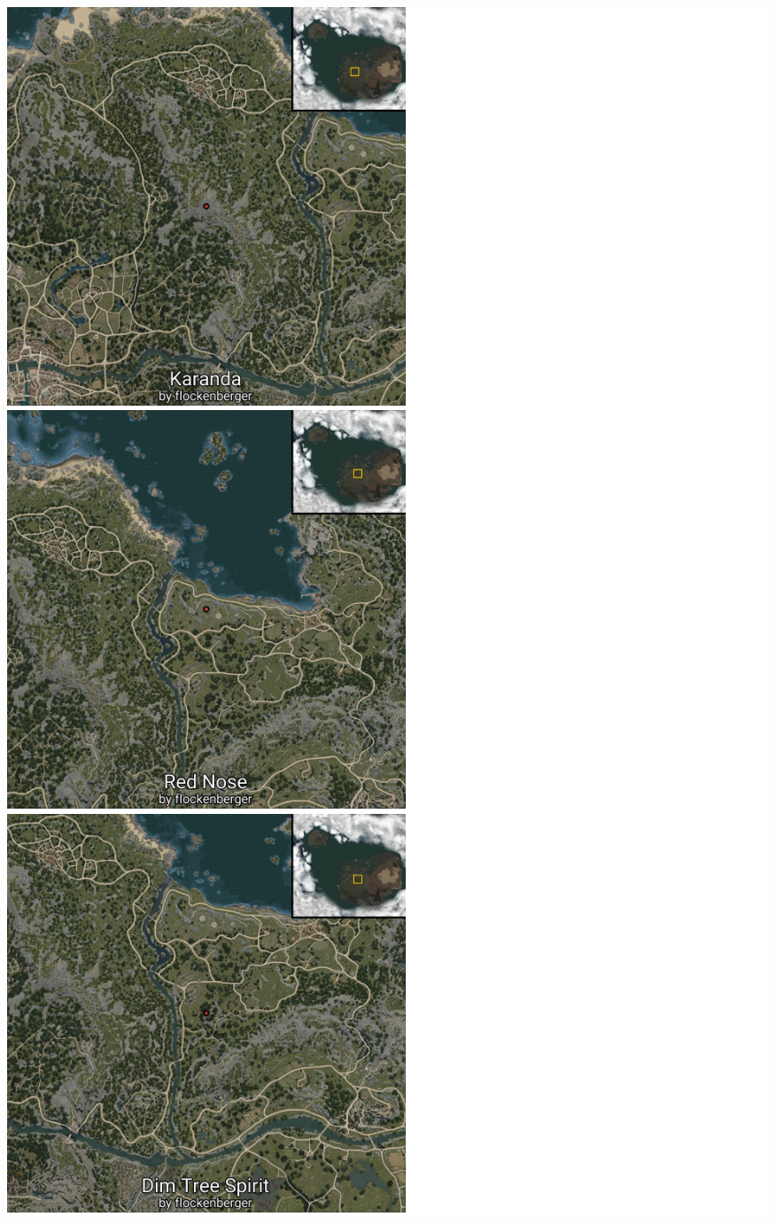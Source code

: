 <img src="./Bosses_Karanda_Preview.webp" width="450"/> <img src="./Bosses_Red Nose_Preview.webp" width="450"/> <img src="./Bosses_Dim Tree Spirit_Preview.webp" width="450"/>